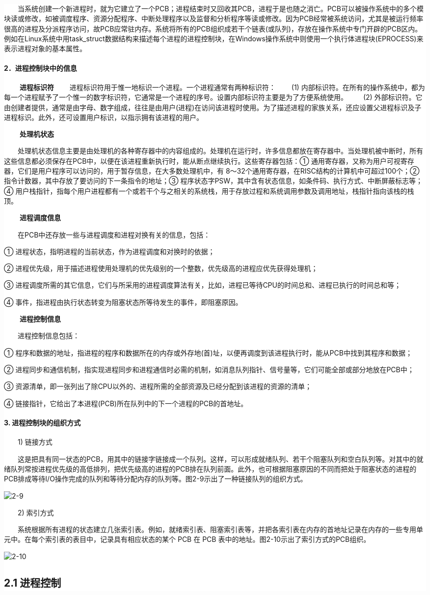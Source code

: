 　　当系统创建一个新进程时，就为它建立了一个PCB；进程结束时又回收其PCB，进程于是也随之消亡。PCB可以被操作系统中的多个模块读或修改，如被调度程序、资源分配程序、中断处理程序以及监督和分析程序等读或修改。因为PCB经常被系统访问，尤其是被运行频率很高的进程及分派程序访问，故PCB应常驻内存。系统将所有的PCB组织成若干个链表(或队列)，存放在操作系统中专门开辟的PCB区内。例如在Linux系统中用task_struct数据结构来描述每个进程的进程控制块，在Windows操作系统中则使用一个执行体进程块(EPROCESS)来表示进程对象的基本属性。 

#### 2．进程控制块中的信息
　　 **进程标识符**
　　进程标识符用于惟一地标识一个进程。一个进程通常有两种标识符：
　　(1) 内部标识符。在所有的操作系统中，都为每一个进程赋予了一个惟一的数字标识符，它通常是一个进程的序号。设置内部标识符主要是为了方便系统使用。
　　(2) 外部标识符。它由创建者提供，通常是由字母、数字组成，往往是由用户(进程)在访问该进程时使用。为了描述进程的家族关系，还应设置父进程标识及子进程标识。此外，还可设置用户标识，以指示拥有该进程的用户。 

　　 **处理机状态**

　　处理机状态信息主要是由处理机的各种寄存器中的内容组成的。处理机在运行时，许多信息都放在寄存器中。当处理机被中断时，所有这些信息都必须保存在PCB中，以便在该进程重新执行时，能从断点继续执行。这些寄存器包括：① 通用寄存器，又称为用户可视寄存器，它们是用户程序可以访问的，用于暂存信息，在大多数处理机中，有 8～32个通用寄存器，在RISC结构的计算机中可超过100个；② 指令计数器，其中存放了要访问的下一条指令的地址；③ 程序状态字PSW，其中含有状态信息，如条件码、执行方式、中断屏蔽标志等；④ 用户栈指针，指每个用户进程都有一个或若干个与之相关的系统栈，用于存放过程和系统调用参数及调用地址，栈指针指向该栈的栈顶。 

　　 **进程调度信息**

　　在PCB中还存放一些与进程调度和进程对换有关的信息，包括：

① 进程状态，指明进程的当前状态，作为进程调度和对换时的依据；

② 进程优先级，用于描述进程使用处理机的优先级别的一个整数，优先级高的进程应优先获得处理机；

③ 进程调度所需的其它信息，它们与所采用的进程调度算法有关，比如，进程已等待CPU的时间总和、进程已执行的时间总和等；

④ 事件，指进程由执行状态转变为阻塞状态所等待发生的事件，即阻塞原因。 

　　 **进程控制信息**

　　进程控制信息包括：

① 程序和数据的地址，指进程的程序和数据所在的内存或外存地(首)址，以便再调度到该进程执行时，能从PCB中找到其程序和数据；

② 进程同步和通信机制，指实现进程同步和进程通信时必需的机制，如消息队列指针、信号量等，它们可能全部或部分地放在PCB中；

③ 资源清单，即一张列出了除CPU以外的、进程所需的全部资源及已经分配到该进程的资源的清单；

④ 链接指针，它给出了本进程(PCB)所在队列中的下一个进程的PCB的首地址。　　

#### 3. 进程控制块的组织方式

　　1) 链接方式

　　这是把具有同一状态的PCB，用其中的链接字链接成一个队列。这样，可以形成就绪队列、若干个阻塞队列和空白队列等。对其中的就绪队列常按进程优先级的高低排列，把优先级高的进程的PCB排在队列前面。此外，也可根据阻塞原因的不同而把处于阻塞状态的进程的PCB排成等待I/O操作完成的队列和等待分配内存的队列等。图2-9示出了一种链接队列的组织方式。

![2-9](https://images-1302683597.cos.ap-nanjing.myqcloud.com/images/StudyNotes/OperatringSystem/2/images_20220330002001.svg)

　　2) 索引方式　

　　系统根据所有进程的状态建立几张索引表。例如，就绪索引表、阻塞索引表等，并把各索引表在内存的首地址记录在内存的一些专用单元中。在每个索引表的表目中，记录具有相应状态的某个 PCB 在 PCB 表中的地址。图2-10示出了索引方式的PCB组织。 

![2-10](https://images-1302683597.cos.ap-nanjing.myqcloud.com/images/StudyNotes/OperatringSystem/2/images_20220330002007.svg)

## 2.1 进程控制

